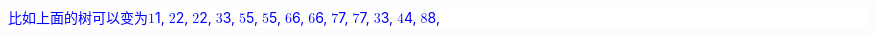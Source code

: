 <span style="color:blue;">比如上面的树可以变为<span class="katex"><span class="katex-mathml"><math><semantics><mrow><mn>1</mn></mrow><annotation encoding="application/x-tex">1</annotation></semantics></math></span><span class="katex-html" aria-hidden="true"><span class="strut" style="height:0.64444em;"></span><span class="strut bottom" style="height:0.64444em;vertical-align:0em;"></span><span class="base textstyle uncramped"><span class="mord mathrm">1</span></span></span></span>, <span class="katex"><span class="katex-mathml"><math><semantics><mrow><mn>2</mn></mrow><annotation encoding="application/x-tex">2</annotation></semantics></math></span><span class="katex-html" aria-hidden="true"><span class="strut" style="height:0.64444em;"></span><span class="strut bottom" style="height:0.64444em;vertical-align:0em;"></span><span class="base textstyle uncramped"><span class="mord mathrm">2</span></span></span></span>, <span class="katex"><span class="katex-mathml"><math><semantics><mrow><mn>2</mn></mrow><annotation encoding="application/x-tex">2</annotation></semantics></math></span><span class="katex-html" aria-hidden="true"><span class="strut" style="height:0.64444em;"></span><span class="strut bottom" style="height:0.64444em;vertical-align:0em;"></span><span class="base textstyle uncramped"><span class="mord mathrm">2</span></span></span></span>, <span class="katex"><span class="katex-mathml"><math><semantics><mrow><mn>3</mn></mrow><annotation encoding="application/x-tex">3</annotation></semantics></math></span><span class="katex-html" aria-hidden="true"><span class="strut" style="height:0.64444em;"></span><span class="strut bottom" style="height:0.64444em;vertical-align:0em;"></span><span class="base textstyle uncramped"><span class="mord mathrm">3</span></span></span></span>, <span class="katex"><span class="katex-mathml"><math><semantics><mrow><mn>5</mn></mrow><annotation encoding="application/x-tex">5</annotation></semantics></math></span><span class="katex-html" aria-hidden="true"><span class="strut" style="height:0.64444em;"></span><span class="strut bottom" style="height:0.64444em;vertical-align:0em;"></span><span class="base textstyle uncramped"><span class="mord mathrm">5</span></span></span></span>, <span class="katex"><span class="katex-mathml"><math><semantics><mrow><mn>5</mn></mrow><annotation encoding="application/x-tex">5</annotation></semantics></math></span><span class="katex-html" aria-hidden="true"><span class="strut" style="height:0.64444em;"></span><span class="strut bottom" style="height:0.64444em;vertical-align:0em;"></span><span class="base textstyle uncramped"><span class="mord mathrm">5</span></span></span></span>, <span class="katex"><span class="katex-mathml"><math><semantics><mrow><mn>6</mn></mrow><annotation encoding="application/x-tex">6</annotation></semantics></math></span><span class="katex-html" aria-hidden="true"><span class="strut" style="height:0.64444em;"></span><span class="strut bottom" style="height:0.64444em;vertical-align:0em;"></span><span class="base textstyle uncramped"><span class="mord mathrm">6</span></span></span></span>, <span class="katex"><span class="katex-mathml"><math><semantics><mrow><mn>6</mn></mrow><annotation encoding="application/x-tex">6</annotation></semantics></math></span><span class="katex-html" aria-hidden="true"><span class="strut" style="height:0.64444em;"></span><span class="strut bottom" style="height:0.64444em;vertical-align:0em;"></span><span class="base textstyle uncramped"><span class="mord mathrm">6</span></span></span></span>, <span class="katex"><span class="katex-mathml"><math><semantics><mrow><mn>7</mn></mrow><annotation encoding="application/x-tex">7</annotation></semantics></math></span><span class="katex-html" aria-hidden="true"><span class="strut" style="height:0.64444em;"></span><span class="strut bottom" style="height:0.64444em;vertical-align:0em;"></span><span class="base textstyle uncramped"><span class="mord mathrm">7</span></span></span></span>, <span class="katex"><span class="katex-mathml"><math><semantics><mrow><mn>7</mn></mrow><annotation encoding="application/x-tex">7</annotation></semantics></math></span><span class="katex-html" aria-hidden="true"><span class="strut" style="height:0.64444em;"></span><span class="strut bottom" style="height:0.64444em;vertical-align:0em;"></span><span class="base textstyle uncramped"><span class="mord mathrm">7</span></span></span></span>, <span class="katex"><span class="katex-mathml"><math><semantics><mrow><mn>3</mn></mrow><annotation encoding="application/x-tex">3</annotation></semantics></math></span><span class="katex-html" aria-hidden="true"><span class="strut" style="height:0.64444em;"></span><span class="strut bottom" style="height:0.64444em;vertical-align:0em;"></span><span class="base textstyle uncramped"><span class="mord mathrm">3</span></span></span></span>, <span class="katex"><span class="katex-mathml"><math><semantics><mrow><mn>4</mn></mrow><annotation encoding="application/x-tex">4</annotation></semantics></math></span><span class="katex-html" aria-hidden="true"><span class="strut" style="height:0.64444em;"></span><span class="strut bottom" style="height:0.64444em;vertical-align:0em;"></span><span class="base textstyle uncramped"><span class="mord mathrm">4</span></span></span></span>, <span class="katex"><span class="katex-mathml"><math><semantics><mrow><mn>8</mn></mrow><annotation encoding="application/x-tex">8</annotation></semantics></math></span><span class="katex-html" aria-hidden="true"><span class="strut" style="height:0.64444em;"></span><span class="strut bottom" style="height:0.64444em;vertical-align:0em;"></span><span class="base textstyle uncramped"><span class="mord mathrm">8</span></span></span></span>,